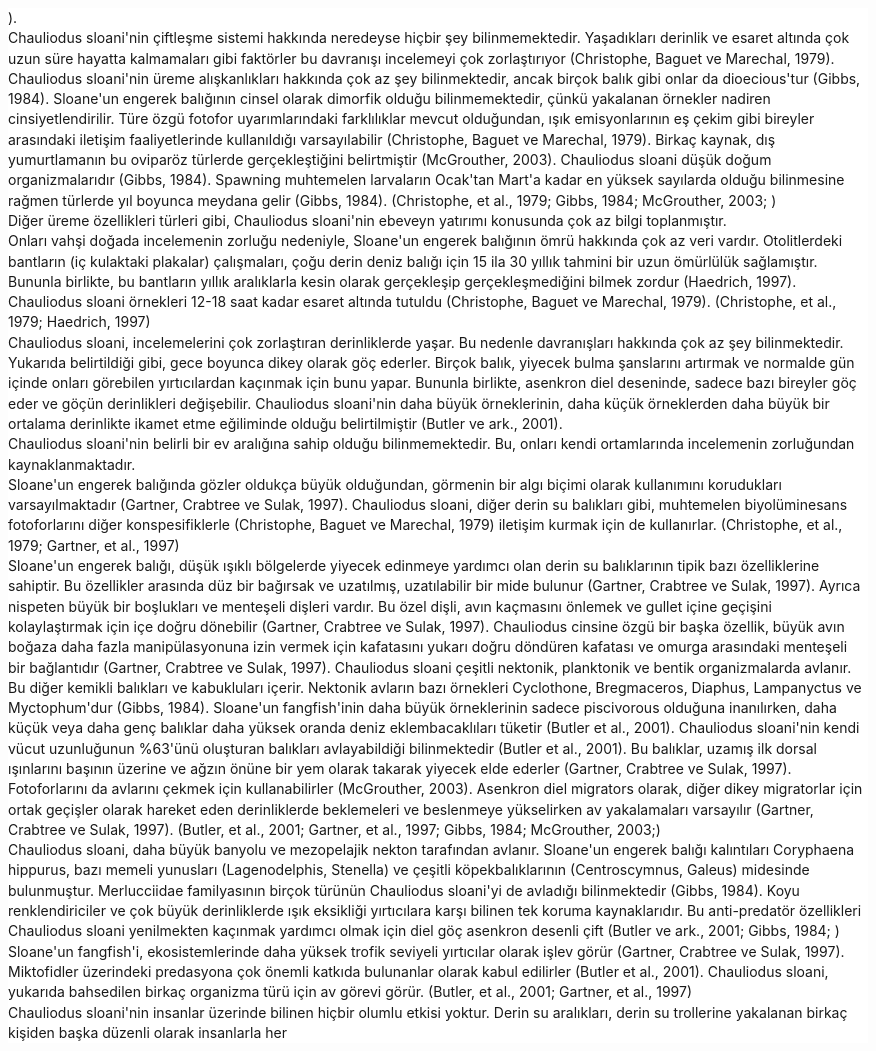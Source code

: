 ).<br/>Chauliodus sloani'nin çiftleşme sistemi hakkında neredeyse hiçbir şey bilinmemektedir. Yaşadıkları derinlik ve esaret altında çok uzun süre hayatta kalmamaları gibi faktörler bu davranışı incelemeyi çok zorlaştırıyor (Christophe, Baguet ve Marechal, 1979).<br/>Chauliodus sloani'nin üreme alışkanlıkları hakkında çok az şey bilinmektedir, ancak birçok balık gibi onlar da dioecious'tur (Gibbs, 1984). Sloane'un engerek balığının cinsel olarak dimorfik olduğu bilinmemektedir, çünkü yakalanan örnekler nadiren cinsiyetlendirilir. Türe özgü fotofor uyarımlarındaki farklılıklar mevcut olduğundan, ışık emisyonlarının eş çekim gibi bireyler arasındaki iletişim faaliyetlerinde kullanıldığı varsayılabilir (Christophe, Baguet ve Marechal, 1979). Birkaç kaynak, dış yumurtlamanın bu oviparöz türlerde gerçekleştiğini belirtmiştir (McGrouther, 2003). Chauliodus sloani düşük doğum organizmalarıdır (Gibbs, 1984). Spawning muhtemelen larvaların Ocak'tan Mart'a kadar en yüksek sayılarda olduğu bilinmesine rağmen türlerde yıl boyunca meydana gelir (Gibbs, 1984). (Christophe, et al., 1979; Gibbs, 1984; McGrouther, 2003; )<br/>Diğer üreme özellikleri türleri gibi, Chauliodus sloani'nin ebeveyn yatırımı konusunda çok az bilgi toplanmıştır.<br/>Onları vahşi doğada incelemenin zorluğu nedeniyle, Sloane'un engerek balığının ömrü hakkında çok az veri vardır. Otolitlerdeki bantların (iç kulaktaki plakalar) çalışmaları, çoğu derin deniz balığı için 15 ila 30 yıllık tahmini bir uzun ömürlülük sağlamıştır. Bununla birlikte, bu bantların yıllık aralıklarla kesin olarak gerçekleşip gerçekleşmediğini bilmek zordur (Haedrich, 1997). Chauliodus sloani örnekleri 12-18 saat kadar esaret altında tutuldu (Christophe, Baguet ve Marechal, 1979). (Christophe, et al., 1979; Haedrich, 1997)<br/>Chauliodus sloani, incelemelerini çok zorlaştıran derinliklerde yaşar. Bu nedenle davranışları hakkında çok az şey bilinmektedir. Yukarıda belirtildiği gibi, gece boyunca dikey olarak göç ederler. Birçok balık, yiyecek bulma şanslarını artırmak ve normalde gün içinde onları görebilen yırtıcılardan kaçınmak için bunu yapar. Bununla birlikte, asenkron diel deseninde, sadece bazı bireyler göç eder ve göçün derinlikleri değişebilir. Chauliodus sloani'nin daha büyük örneklerinin, daha küçük örneklerden daha büyük bir ortalama derinlikte ikamet etme eğiliminde olduğu belirtilmiştir (Butler ve ark., 2001).<br/>Chauliodus sloani'nin belirli bir ev aralığına sahip olduğu bilinmemektedir. Bu, onları kendi ortamlarında incelemenin zorluğundan kaynaklanmaktadır.<br/>Sloane'un engerek balığında gözler oldukça büyük olduğundan, görmenin bir algı biçimi olarak kullanımını korudukları varsayılmaktadır (Gartner, Crabtree ve Sulak, 1997). Chauliodus sloani, diğer derin su balıkları gibi, muhtemelen biyolüminesans fotoforlarını diğer konspesifiklerle (Christophe, Baguet ve Marechal, 1979) iletişim kurmak için de kullanırlar. (Christophe, et al., 1979; Gartner, et al., 1997)<br/>Sloane'un engerek balığı, düşük ışıklı bölgelerde yiyecek edinmeye yardımcı olan derin su balıklarının tipik bazı özelliklerine sahiptir. Bu özellikler arasında düz bir bağırsak ve uzatılmış, uzatılabilir bir mide bulunur (Gartner, Crabtree ve Sulak, 1997). Ayrıca nispeten büyük bir boşlukları ve menteşeli dişleri vardır. Bu özel dişli, avın kaçmasını önlemek ve gullet içine geçişini kolaylaştırmak için içe doğru dönebilir (Gartner, Crabtree ve Sulak, 1997). Chauliodus cinsine özgü bir başka özellik, büyük avın boğaza daha fazla manipülasyonuna izin vermek için kafatasını yukarı doğru döndüren kafatası ve omurga arasındaki menteşeli bir bağlantıdır (Gartner, Crabtree ve Sulak, 1997). Chauliodus sloani çeşitli nektonik, planktonik ve bentik organizmalarda avlanır. Bu diğer kemikli balıkları ve kabukluları içerir. Nektonik avların bazı örnekleri Cyclothone, Bregmaceros, Diaphus, Lampanyctus ve Myctophum'dur (Gibbs, 1984). Sloane'un fangfish'inin daha büyük örneklerinin sadece piscivorous olduğuna inanılırken, daha küçük veya daha genç balıklar daha yüksek oranda deniz eklembacaklıları tüketir (Butler et al., 2001). Chauliodus sloani'nin kendi vücut uzunluğunun %63'ünü oluşturan balıkları avlayabildiği bilinmektedir (Butler et al., 2001). Bu balıklar, uzamış ilk dorsal ışınlarını başının üzerine ve ağzın önüne bir yem olarak takarak yiyecek elde ederler (Gartner, Crabtree ve Sulak, 1997). Fotoforlarını da avlarını çekmek için kullanabilirler (McGrouther, 2003). Asenkron diel migrators olarak, diğer dikey migratorlar için ortak geçişler olarak hareket eden derinliklerde beklemeleri ve beslenmeye yükselirken av yakalamaları varsayılır (Gartner, Crabtree ve Sulak, 1997). (Butler, et al., 2001; Gartner, et al., 1997; Gibbs, 1984; McGrouther, 2003;)<br/>Chauliodus sloani, daha büyük banyolu ve mezopelajik nekton tarafından avlanır. Sloane'un engerek balığı kalıntıları Coryphaena hippurus, bazı memeli yunusları (Lagenodelphis, Stenella) ve çeşitli köpekbalıklarının (Centroscymnus, Galeus) midesinde bulunmuştur. Merlucciidae familyasının birçok türünün Chauliodus sloani'yi de avladığı bilinmektedir (Gibbs, 1984). Koyu renklendiriciler ve çok büyük derinliklerde ışık eksikliği yırtıcılara karşı bilinen tek koruma kaynaklarıdır. Bu anti-predatör özellikleri Chauliodus sloani yenilmekten kaçınmak yardımcı olmak için diel göç asenkron desenli çift (Butler ve ark., 2001; Gibbs, 1984; )<br/>Sloane'un fangfish'i, ekosistemlerinde daha yüksek trofik seviyeli yırtıcılar olarak işlev görür (Gartner, Crabtree ve Sulak, 1997). Miktofidler üzerindeki predasyona çok önemli katkıda bulunanlar olarak kabul edilirler (Butler et al., 2001). Chauliodus sloani, yukarıda bahsedilen birkaç organizma türü için av görevi görür. (Butler, et al., 2001; Gartner, et al., 1997)<br/>Chauliodus sloani'nin insanlar üzerinde bilinen hiçbir olumlu etkisi yoktur. Derin su aralıkları, derin su trollerine yakalanan birkaç kişiden başka düzenli olarak insanlarla her